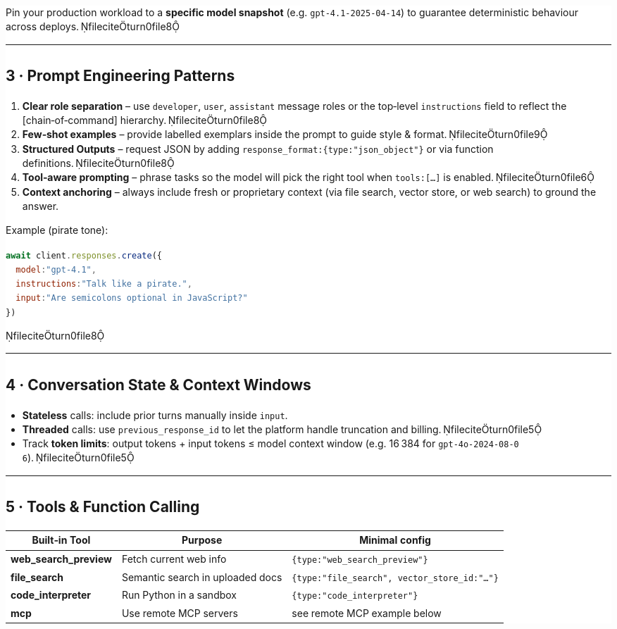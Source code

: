 Pin your production workload to a **specific model snapshot** (e.g. `gpt‑4.1‑2025‑04‑14`) to guarantee deterministic behaviour across deploys. fileciteturn0file8

---

## 3 · Prompt Engineering Patterns

1. **Clear role separation** – use `developer`, `user`, `assistant` message roles or the top‑level `instructions` field to reflect the [chain‑of‑command] hierarchy. fileciteturn0file8
2. **Few‑shot examples** – provide labelled exemplars inside the prompt to guide style & format. fileciteturn0file9
3. **Structured Outputs** – request JSON by adding `response_format:{type:"json_object"}` or via function definitions. fileciteturn0file8
4. **Tool‑aware prompting** – phrase tasks so the model will pick the right tool when `tools:[…]` is enabled. fileciteturn0file6
5. **Context anchoring** – always include fresh or proprietary context (via file search, vector store, or web search) to ground the answer.

Example (pirate tone):

```javascript
await client.responses.create({
  model:"gpt-4.1",
  instructions:"Talk like a pirate.",
  input:"Are semicolons optional in JavaScript?"
})
```

fileciteturn0file8

---

## 4 · Conversation State & Context Windows

- **Stateless** calls: include prior turns manually inside `input`.
- **Threaded** calls: use `previous_response_id` to let the platform handle truncation and billing. fileciteturn0file5
- Track **token limits**: output tokens + input tokens ≤ model context window (e.g. 16 384 for `gpt‑4o‑2024‑08‑06`). fileciteturn0file5

---

## 5 · Tools & Function Calling

| Built‑in Tool            | Purpose                          | Minimal config                              |
| ------------------------ | -------------------------------- | ------------------------------------------- |
| **web\_search\_preview** | Fetch current web info           | `{type:"web_search_preview"}`               |
| **file\_search**         | Semantic search in uploaded docs | `{type:"file_search", vector_store_id:"…"}` |
| **code\_interpreter**    | Run Python in a sandbox          | `{type:"code_interpreter"}`                 |
| **mcp**                  | Use remote MCP servers           | see remote MCP example below                |
